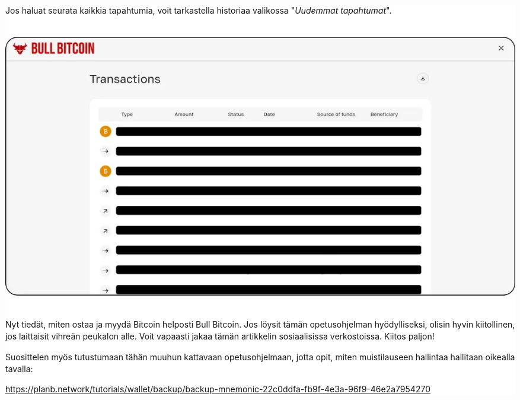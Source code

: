 Jos haluat seurata kaikkia tapahtumia, voit tarkastella historiaa valikossa "*Uudemmat tapahtumat*".

![BULL](assets/fr/36.webp)

Nyt tiedät, miten ostaa ja myydä Bitcoin helposti Bull Bitcoin. Jos löysit tämän opetusohjelman hyödylliseksi, olisin hyvin kiitollinen, jos laittaisit vihreän peukalon alle. Voit vapaasti jakaa tämän artikkelin sosiaalisissa verkostoissa. Kiitos paljon!

Suosittelen myös tutustumaan tähän muuhun kattavaan opetusohjelmaan, jotta opit, miten muistilauseen hallintaa hallitaan oikealla tavalla:

https://planb.network/tutorials/wallet/backup/backup-mnemonic-22c0ddfa-fb9f-4e3a-96f9-46e2a7954270
